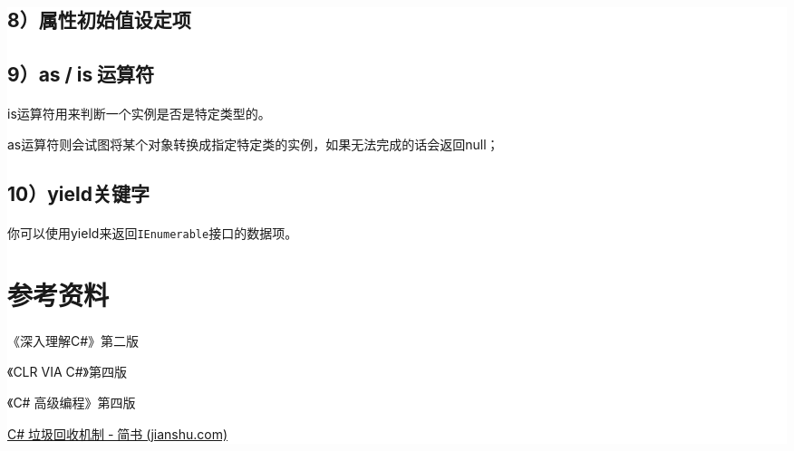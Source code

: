 ## 8）属性初始值设定项



## 9）as / is 运算符

is运算符用来判断一个实例是否是特定类型的。

as运算符则会试图将某个对象转换成指定特定类的实例，如果无法完成的话会返回null；



## 10）yield关键字

你可以使用yield来返回`IEnumerable`接口的数据项。





# 参考资料

《深入理解C#》第二版

《CLR VIA C#》第四版

《C# 高级编程》第四版

[C# 垃圾回收机制 - 简书 (jianshu.com)](https://www.jianshu.com/p/cc57aa7f3824)